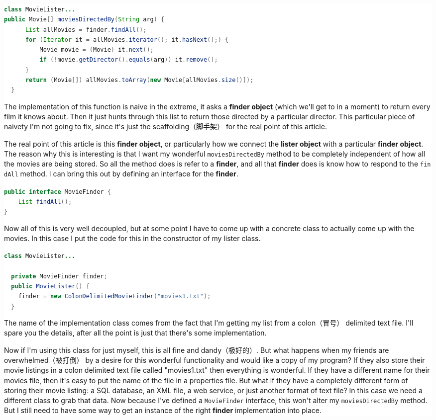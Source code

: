 

```java
class MovieLister... 
public Movie[] moviesDirectedBy(String arg) {
      List allMovies = finder.findAll();
      for (Iterator it = allMovies.iterator(); it.hasNext();) {
          Movie movie = (Movie) it.next();
          if (!movie.getDirector().equals(arg)) it.remove();
      }
      return (Movie[]) allMovies.toArray(new Movie[allMovies.size()]);
  }
```

The implementation of this function is naive in the extreme, it asks a **finder object** (which we'll get to in a moment) to return every film it knows about. Then it just hunts through this list to return those directed by a particular director. This particular piece of naivety I'm not going to fix, since it's just the scaffolding（脚手架） for the real point of this article.

The real point of this article is this **finder object**, or particularly how we connect the **lister object** with a particular **finder object**. The reason why this is interesting is that I want my wonderful `moviesDirectedBy` method to be completely independent of how all the movies are being stored. So all the method does is refer to a **finder**, and all that **finder** does is know how to respond to the `findAll` method. I can bring this out by defining an interface for the **finder**.

```java
public interface MovieFinder {
    List findAll();
}
```

Now all of this is very well decoupled, but at some point I have to come up with a concrete class to actually come up with the movies. In this case I put the code for this in the constructor of my lister class.

```java
class MovieLister...

  private MovieFinder finder;
  public MovieLister() {
    finder = new ColonDelimitedMovieFinder("movies1.txt");
  }
```

The name of the implementation class comes from the fact that I'm getting my list from a colon（冒号） delimited text file. I'll spare you the details, after all the point is just that there's some implementation.



Now if I'm using this class for just myself, this is all fine and dandy（极好的）. But what happens when my friends are overwhelmed（被打倒） by a desire for this wonderful functionality and would like a copy of my program? If they also store their movie listings in a colon delimited text file called "movies1.txt" then everything is wonderful. If they have a different name for their movies file, then it's easy to put the name of the file in a properties file. But what if they have a completely different form of storing their movie listing: a SQL database, an XML file, a web service, or just another format of text file? In this case we need a different class to grab that data. Now because I've defined a `MovieFinder` interface, this won't alter my `moviesDirectedBy` method. But I still need to have some way to get an instance of the right **finder** implementation into place.

